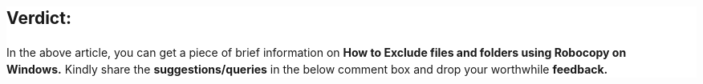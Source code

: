 </ol>
<h2 id="4">Verdict:</h2>
In the above article, you can get a piece of brief information on <strong>How to Exclude files and folders using Robocopy on Windows</strong><strong>.</strong> Kindly share the <strong>suggestions/queries</strong> in the below comment box and drop your worthwhile <strong>feedback.</strong>